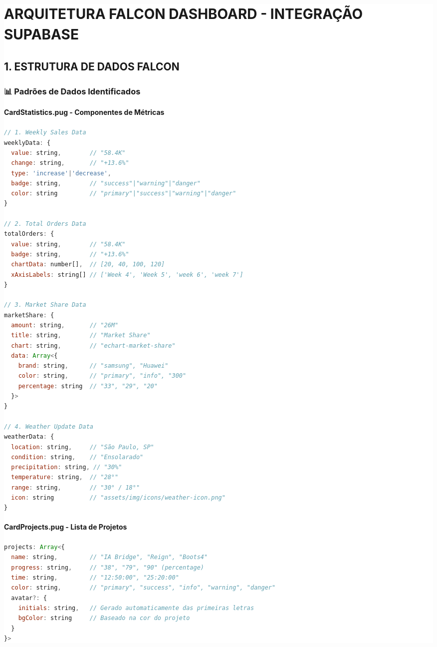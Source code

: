 # ARQUITETURA FALCON DASHBOARD - INTEGRAÇÃO SUPABASE

## 1. ESTRUTURA DE DADOS FALCON

### 📊 Padrões de Dados Identificados

#### CardStatistics.pug - Componentes de Métricas
```javascript
// 1. Weekly Sales Data
weeklyData: {
  value: string,        // "58.4K"
  change: string,       // "+13.6%"
  type: 'increase'|'decrease',
  badge: string,        // "success"|"warning"|"danger"
  color: string         // "primary"|"success"|"warning"|"danger"
}

// 2. Total Orders Data
totalOrders: {
  value: string,        // "58.4K"
  badge: string,        // "+13.6%"
  chartData: number[],  // [20, 40, 100, 120]
  xAxisLabels: string[] // ['Week 4', 'Week 5', 'week 6', 'week 7']
}

// 3. Market Share Data
marketShare: {
  amount: string,       // "26M"
  title: string,        // "Market Share"
  chart: string,        // "echart-market-share"
  data: Array<{
    brand: string,      // "samsung", "Huawei"
    color: string,      // "primary", "info", "300"
    percentage: string  // "33", "29", "20"
  }>
}

// 4. Weather Update Data
weatherData: {
  location: string,     // "São Paulo, SP"
  condition: string,    // "Ensolarado"
  precipitation: string, // "30%"
  temperature: string,  // "28°"
  range: string,        // "30° / 18°"
  icon: string          // "assets/img/icons/weather-icon.png"
}
```

#### CardProjects.pug - Lista de Projetos
```javascript
projects: Array<{
  name: string,         // "IA Bridge", "Reign", "Boots4"
  progress: string,     // "38", "79", "90" (percentage)
  time: string,         // "12:50:00", "25:20:00"
  color: string,        // "primary", "success", "info", "warning", "danger"
  avatar?: {
    initials: string,   // Gerado automaticamente das primeiras letras
    bgColor: string     // Baseado na cor do projeto
  }
}>
```
